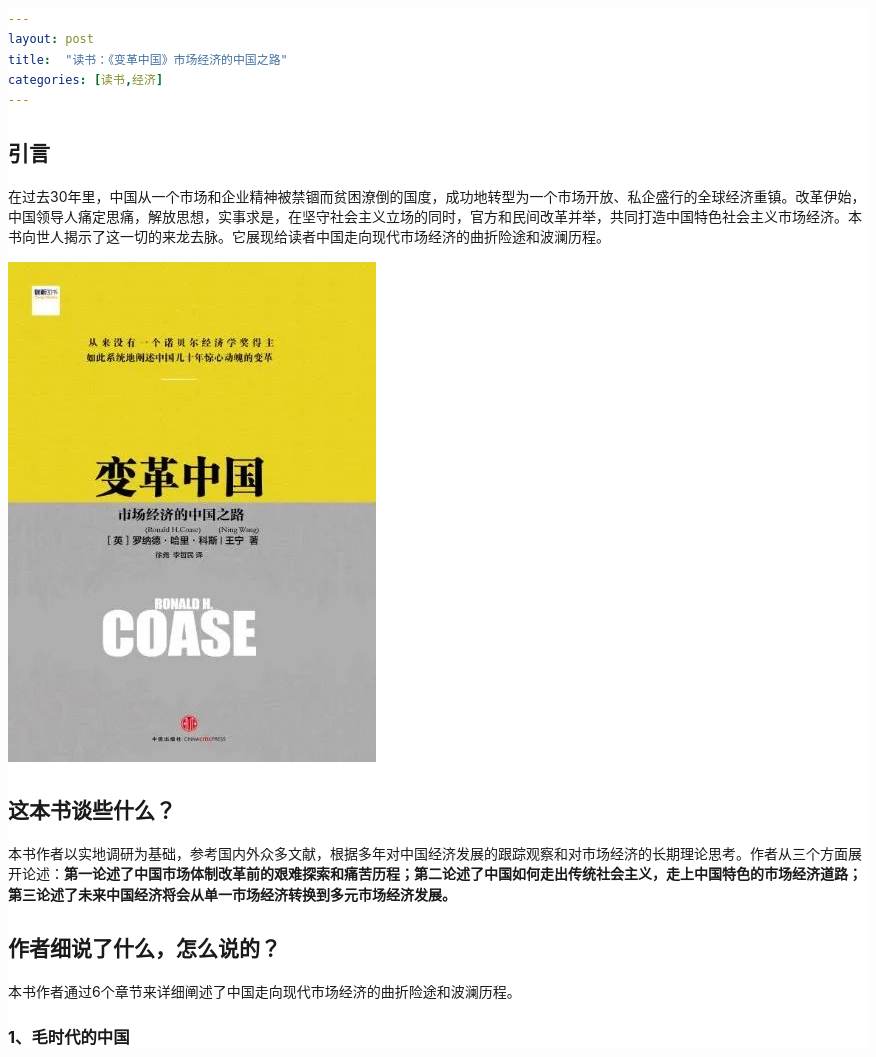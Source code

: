 ```yaml
---
layout: post
title:  "读书：《变革中国》市场经济的中国之路"
categories: [读书,经济]
---
```


## 引言

在过去30年里，中国从一个市场和企业精神被禁锢而贫困潦倒的国度，成功地转型为一个市场开放、私企盛行的全球经济重镇。改革伊始，中国领导人痛定思痛，解放思想，实事求是，在坚守社会主义立场的同时，官方和民间改革并举，共同打造中国特色社会主义市场经济。本书向世人揭示了这一切的来龙去脉。它展现给读者中国走向现代市场经济的曲折险途和波澜历程。

![变革中国封面](/images/books/变革中国/变革中国封面.jpg)

## 这本书谈些什么？

本书作者以实地调研为基础，参考国内外众多文献，根据多年对中国经济发展的跟踪观察和对市场经济的长期理论思考。作者从三个方面展开论述：**第一论述了中国市场体制改革前的艰难探索和痛苦历程；第二论述了中国如何走出传统社会主义，走上中国特色的市场经济道路；第三论述了未来中国经济将会从单一市场经济转换到多元市场经济发展。**

## 作者细说了什么，怎么说的？

本书作者通过6个章节来详细阐述了中国走向现代市场经济的曲折险途和波澜历程。

### 1、毛时代的中国
